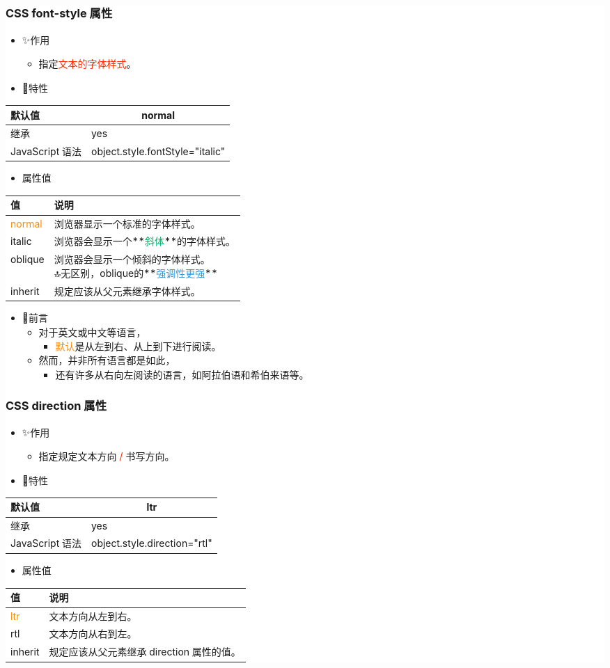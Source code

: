 ### CSS font-style 属性

-  ✨作用
   -  指定<font color='#FF2D00'>文本的字体样式</font>。


- 🎯特性


| 默认值          | normal                            |
| :-------------- | --------------------------------- |
| 继承            | yes                               |
| JavaScript 语法 | object.style.fontStyle="italic" |

- 属性值


| 值                                  | 说明                                                         |
| :---------------------------------- | :----------------------------------------------------------- |
| <font color='#FF8C00'>normal</font> | 浏览器显示一个标准的字体样式。                               |
| italic                              | 浏览器会显示一个**<font color='#00b16a'>斜体</font>**的字体样式。 |
| oblique                             | 浏览器会显示一个倾斜的字体样式。<br />🔝无区别，oblique的**<font color='#3498DB'>强调性更强</font>** |
| inherit                             | 规定应该从父元素继承字体样式。                               |

- 🔱前言
  - 对于英文或中文等语言，
    - <font color='#FF8C00'>默认</font>是从左到右、从上到下进行阅读。
  - 然而，并非所有语言都是如此，
    - 还有许多从右向左阅读的语言，如阿拉伯语和希伯来语等。

### CSS direction 属性

- ✨作用
  - 指定规定文本方向 <font color='#FF2D00'>/</font> 书写方向。


- 🎯特性


| 默认值          | ltr                            |
| :-------------- | ------------------------------ |
| 继承            | yes                            |
| JavaScript 语法 | object.style.direction="rtl" |

- 属性值


| 值                               | 说明                                      |
| :------------------------------- | :---------------------------------------- |
| <font color='#FF8C00'>ltr</font> | 文本方向从左到右。                        |
| rtl                              | 文本方向从右到左。                        |
| inherit                          | 规定应该从父元素继承 direction 属性的值。 |
